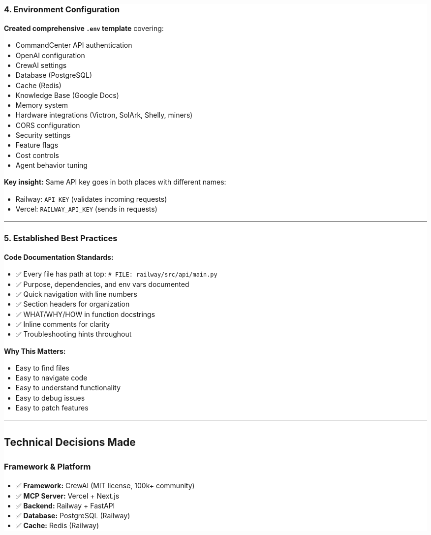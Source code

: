 
### 4. Environment Configuration

**Created comprehensive `.env` template** covering:
- CommandCenter API authentication
- OpenAI configuration
- CrewAI settings
- Database (PostgreSQL)
- Cache (Redis)
- Knowledge Base (Google Docs)
- Memory system
- Hardware integrations (Victron, SolArk, Shelly, miners)
- CORS configuration
- Security settings
- Feature flags
- Cost controls
- Agent behavior tuning

**Key insight:** Same API key goes in both places with different names:
- Railway: `API_KEY` (validates incoming requests)
- Vercel: `RAILWAY_API_KEY` (sends in requests)

---

### 5. Established Best Practices

**Code Documentation Standards:**
- ✅ Every file has path at top: `# FILE: railway/src/api/main.py`
- ✅ Purpose, dependencies, and env vars documented
- ✅ Quick navigation with line numbers
- ✅ Section headers for organization
- ✅ WHAT/WHY/HOW in function docstrings
- ✅ Inline comments for clarity
- ✅ Troubleshooting hints throughout

**Why This Matters:**
- Easy to find files
- Easy to navigate code
- Easy to understand functionality
- Easy to debug issues
- Easy to patch features

---

## Technical Decisions Made

### Framework & Platform
- ✅ **Framework:** CrewAI (MIT license, 100k+ community)
- ✅ **MCP Server:** Vercel + Next.js
- ✅ **Backend:** Railway + FastAPI
- ✅ **Database:** PostgreSQL (Railway)
- ✅ **Cache:** Redis (Railway)

